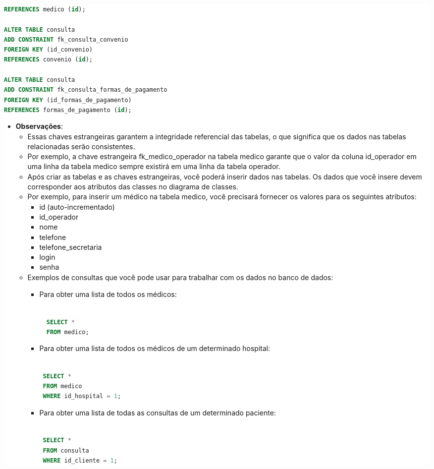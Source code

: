 ```sql
REFERENCES medico (id);

ALTER TABLE consulta
ADD CONSTRAINT fk_consulta_convenio
FOREIGN KEY (id_convenio)
REFERENCES convenio (id);

ALTER TABLE consulta
ADD CONSTRAINT fk_consulta_formas_de_pagamento
FOREIGN KEY (id_formas_de_pagamento)
REFERENCES formas_de_pagamento (id);

```

- **Observações**:
  - Essas chaves estrangeiras garantem a integridade referencial das tabelas, o que significa que os dados nas tabelas relacionadas serão consistentes.
  - Por exemplo, a chave estrangeira fk_medico_operador na tabela medico garante que o valor da coluna id_operador em uma linha da tabela medico sempre existirá em uma linha da tabela operador.
  - Após criar as tabelas e as chaves estrangeiras, você poderá inserir dados nas tabelas. Os dados que você insere devem corresponder aos atributos das classes no diagrama de classes.
  - Por exemplo, para inserir um médico na tabela medico, você precisará fornecer os valores para os seguintes atributos:
    - id (auto-incrementado)
    - id_operador
    - nome
    - telefone
    - telefone_secretaria
    - login
    - senha
  - Exemplos de consultas que você pode usar para trabalhar com os dados no banco de dados:
    - Para obter uma lista de todos os médicos:

       ```sql

         SELECT *
         FROM medico;

       ```

    - Para obter uma lista de todos os médicos de um determinado hospital:

       ```sql

        SELECT *
        FROM medico
        WHERE id_hospital = 1;

       ```

    - Para obter uma lista de todas as consultas de um determinado paciente:

       ```sql

        SELECT *
        FROM consulta
        WHERE id_cliente = 1;
